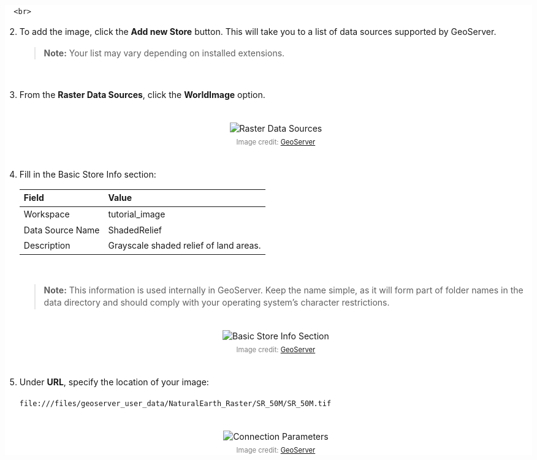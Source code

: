       <br>

2. To add the image, click the **Add new Store** button. This will take you to a list of data sources supported by GeoServer. 

      > **Note:** Your list may vary depending on installed extensions.

      <br>

3. From the **Raster Data Sources**, click the **WorldImage** option.

      <br>

      <div style="text-align: center;">
       <img src="../img/geoserver-img-33.png" alt="Raster Data Sources" width=auto>
       <div style="font-size: 0.8em; color: gray; margin-top: 4px;">
       Image credit: <a href="https://geoserver.org/" target="_blank">GeoServer</a>
       </div>
     </div>

      <br>

4. Fill in the Basic Store Info section:

      | Field              | Value                                      |
      |--------------------|--------------------------------------------|
      | Workspace          | tutorial_image                             |
      | Data Source Name   | ShadedRelief                               |
      | Description        | Grayscale shaded relief of land areas.     |

      <br>

      > **Note:** This information is used internally in GeoServer. Keep the name simple, as it will form part of folder names in the data directory and should comply with your operating system’s character restrictions.

      <br>

      <div style="text-align: center;">
       <img src="../img/geoserver-img-34.png" alt="Basic Store Info Section" width=auto>
       <div style="font-size: 0.8em; color: gray; margin-top: 4px;">
       Image credit: <a href="https://geoserver.org/" target="_blank">GeoServer</a>
       </div>
     </div>

      <br>

5. Under **URL**, specify the location of your image:

      ```
      file:///files/geoserver_user_data/NaturalEarth_Raster/SR_50M/SR_50M.tif
      ```

      <br>

      <div style="text-align: center;">
       <img src="../img/geoserver-img-35.png" alt="Connection Parameters" width=auto>
       <div style="font-size: 0.8em; color: gray; margin-top: 4px;">
       Image credit: <a href="https://geoserver.org/" target="_blank">GeoServer</a>
       </div>
     </div>
